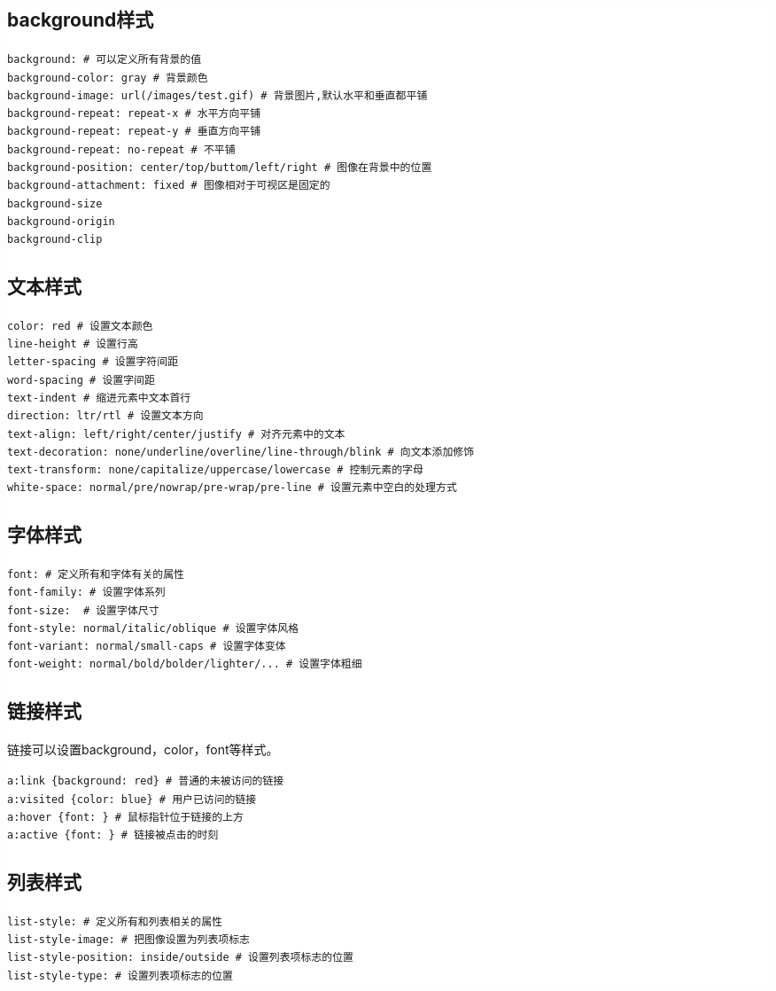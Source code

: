 ## background样式

    background: # 可以定义所有背景的值
    background-color: gray # 背景颜色
    background-image: url(/images/test.gif) # 背景图片,默认水平和垂直都平铺
    background-repeat: repeat-x # 水平方向平铺
    background-repeat: repeat-y # 垂直方向平铺
    background-repeat: no-repeat # 不平铺
    background-position: center/top/buttom/left/right # 图像在背景中的位置
    background-attachment: fixed # 图像相对于可视区是固定的
    background-size
    background-origin
    background-clip

## 文本样式

    color: red # 设置文本颜色
    line-height # 设置行高
    letter-spacing # 设置字符间距
    word-spacing # 设置字间距
    text-indent # 缩进元素中文本首行
    direction: ltr/rtl # 设置文本方向
    text-align: left/right/center/justify # 对齐元素中的文本
    text-decoration: none/underline/overline/line-through/blink # 向文本添加修饰
    text-transform: none/capitalize/uppercase/lowercase # 控制元素的字母
    white-space: normal/pre/nowrap/pre-wrap/pre-line # 设置元素中空白的处理方式

## 字体样式

    font: # 定义所有和字体有关的属性
    font-family: # 设置字体系列
    font-size:  # 设置字体尺寸
    font-style: normal/italic/oblique # 设置字体风格
    font-variant: normal/small-caps # 设置字体变体
    font-weight: normal/bold/bolder/lighter/... # 设置字体粗细

## 链接样式

链接可以设置background，color，font等样式。

    a:link {background: red} # 普通的未被访问的链接
    a:visited {color: blue} # 用户已访问的链接
    a:hover {font: } # 鼠标指针位于链接的上方
    a:active {font: } # 链接被点击的时刻

## 列表样式

    list-style: # 定义所有和列表相关的属性
    list-style-image: # 把图像设置为列表项标志
    list-style-position: inside/outside # 设置列表项标志的位置
    list-style-type: # 设置列表项标志的位置
